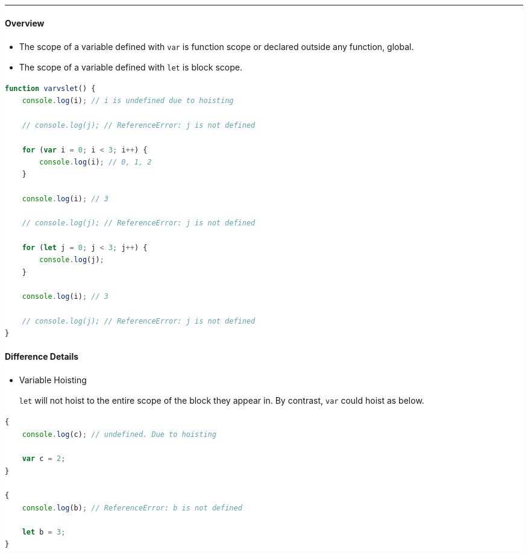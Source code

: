 
---

#### Overview

-   The scope of a variable defined with `var` is function scope or declared outside any function, global.

-   The scope of a variable defined with `let` is block scope.

```js
function varvslet() {
    console.log(i); // i is undefined due to hoisting

    // console.log(j); // ReferenceError: j is not defined

    for (var i = 0; i < 3; i++) {
        console.log(i); // 0, 1, 2
    }

    console.log(i); // 3

    // console.log(j); // ReferenceError: j is not defined

    for (let j = 0; j < 3; j++) {
        console.log(j);
    }

    console.log(i); // 3

    // console.log(j); // ReferenceError: j is not defined
}
```

#### Difference Details

-   Variable Hoisting

    `let` will not hoist to the entire scope of the block they appear in. By contrast, `var` could hoist as below.

```js
{
    console.log(c); // undefined. Due to hoisting

    var c = 2;
}

{
    console.log(b); // ReferenceError: b is not defined

    let b = 3;
}
```
